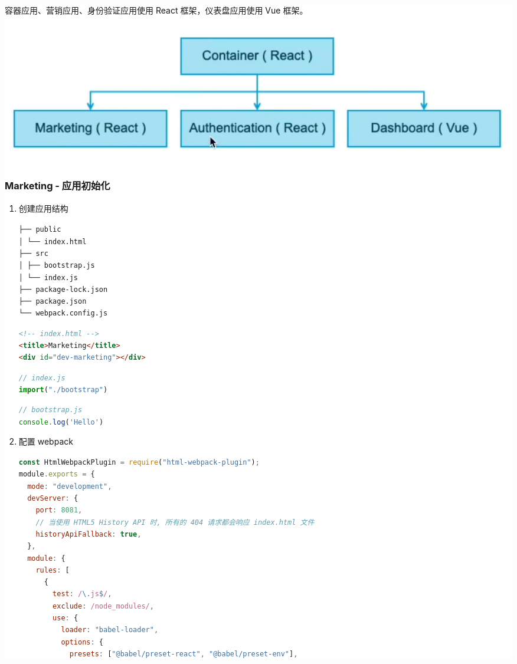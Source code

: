容器应用、营销应用、身份验证应用使用 React 框架，仪表盘应用使用 Vue 框架。

![image-20220406212323320](微前端.assets/image-20220406212323320.png)



### Marketing - 应用初始化

1. 创建应用结构

   ```bash
   ├── public
   │ └── index.html
   ├── src
   │ ├── bootstrap.js
   │ └── index.js
   ├── package-lock.json
   ├── package.json
   └── webpack.config.js
   ```

   ```html
   <!-- index.html -->
   <title>Marketing</title>
   <div id="dev-marketing"></div>
   ```

   ```js
   // index.js
   import("./bootstrap")
   ```

   ```js
   // bootstrap.js
   console.log('Hello')
   ```

2. 配置 webpack

   ```js
   const HtmlWebpackPlugin = require("html-webpack-plugin");
   module.exports = {
     mode: "development",
     devServer: {
       port: 8081,
       // 当使用 HTML5 History API 时, 所有的 404 请求都会响应 index.html 文件
       historyApiFallback: true,
     },
     module: {
       rules: [
         {
           test: /\.js$/,
           exclude: /node_modules/,
           use: {
             loader: "babel-loader",
             options: {
               presets: ["@babel/preset-react", "@babel/preset-env"],
   ```